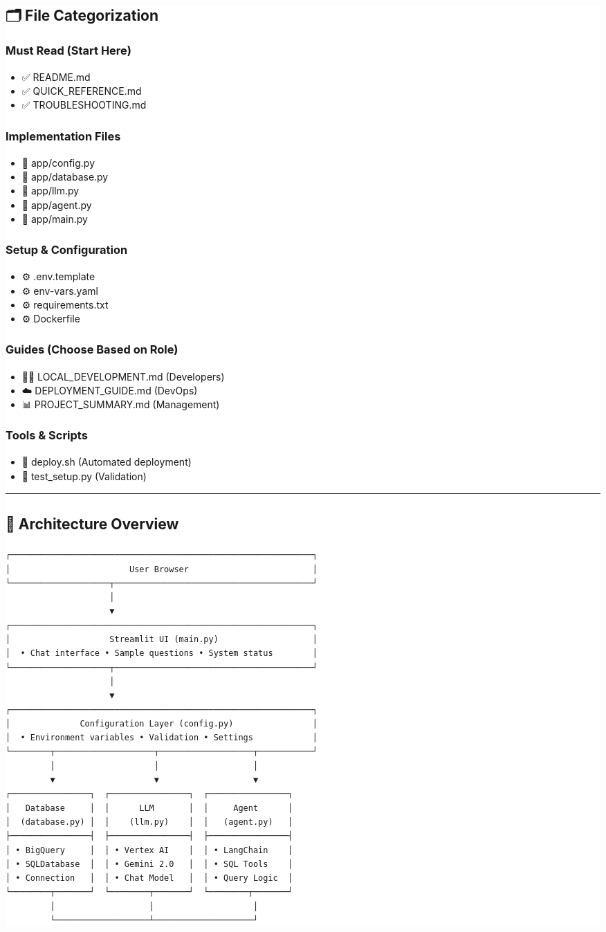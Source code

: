 
## 🗂️ File Categorization

### Must Read (Start Here)
- ✅ README.md
- ✅ QUICK_REFERENCE.md
- ✅ TROUBLESHOOTING.md

### Implementation Files
- 📝 app/config.py
- 📝 app/database.py
- 📝 app/llm.py
- 📝 app/agent.py
- 📝 app/main.py

### Setup & Configuration
- ⚙️ .env.template
- ⚙️ env-vars.yaml
- ⚙️ requirements.txt
- ⚙️ Dockerfile

### Guides (Choose Based on Role)
- 👨‍💻 LOCAL_DEVELOPMENT.md (Developers)
- ☁️ DEPLOYMENT_GUIDE.md (DevOps)
- 📊 PROJECT_SUMMARY.md (Management)

### Tools & Scripts
- 🔧 deploy.sh (Automated deployment)
- 🧪 test_setup.py (Validation)

---

## 📐 Architecture Overview

```
┌─────────────────────────────────────────────────────────────┐
│                        User Browser                         │
└────────────────────┬────────────────────────────────────────┘
                     │
                     ▼
┌─────────────────────────────────────────────────────────────┐
│                    Streamlit UI (main.py)                   │
│  • Chat interface • Sample questions • System status        │
└────────────────────┬────────────────────────────────────────┘
                     │
                     ▼
┌─────────────────────────────────────────────────────────────┐
│              Configuration Layer (config.py)                │
│  • Environment variables • Validation • Settings            │
└────────┬────────────────────┬───────────────────┬───────────┘
         │                    │                   │
         ▼                    ▼                   ▼
┌────────────────┐  ┌────────────────┐  ┌────────────────┐
│   Database     │  │      LLM       │  │     Agent      │
│  (database.py) │  │    (llm.py)    │  │   (agent.py)   │
├────────────────┤  ├────────────────┤  ├────────────────┤
│ • BigQuery     │  │ • Vertex AI    │  │ • LangChain    │
│ • SQLDatabase  │  │ • Gemini 2.0   │  │ • SQL Tools    │
│ • Connection   │  │ • Chat Model   │  │ • Query Logic  │
└────────┬───────┘  └────────┬───────┘  └────────┬───────┘
         │                   │                    │
         └───────────────────┴────────────────────┘
```